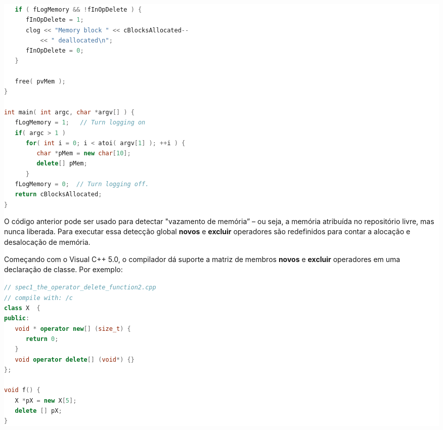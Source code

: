 ```cpp
   if ( fLogMemory && !fInOpDelete ) {
      fInOpDelete = 1;
      clog << "Memory block " << cBlocksAllocated--
          << " deallocated\n";
      fInOpDelete = 0;
   }

   free( pvMem );
}

int main( int argc, char *argv[] ) {
   fLogMemory = 1;   // Turn logging on
   if( argc > 1 )
      for( int i = 0; i < atoi( argv[1] ); ++i ) {
         char *pMem = new char[10];
         delete[] pMem;
      }
   fLogMemory = 0;  // Turn logging off.
   return cBlocksAllocated;
}
```

O código anterior pode ser usado para detectar "vazamento de memória” – ou seja, a memória atribuída no repositório livre, mas nunca liberada. Para executar essa detecção global **novos** e **excluir** operadores são redefinidos para contar a alocação e desalocação de memória.

Começando com o Visual C++ 5.0, o compilador dá suporte a matriz de membros **novos** e **excluir** operadores em uma declaração de classe. Por exemplo:

```cpp
// spec1_the_operator_delete_function2.cpp
// compile with: /c
class X  {
public:
   void * operator new[] (size_t) {
      return 0;
   }
   void operator delete[] (void*) {}
};

void f() {
   X *pX = new X[5];
   delete [] pX;
}
```